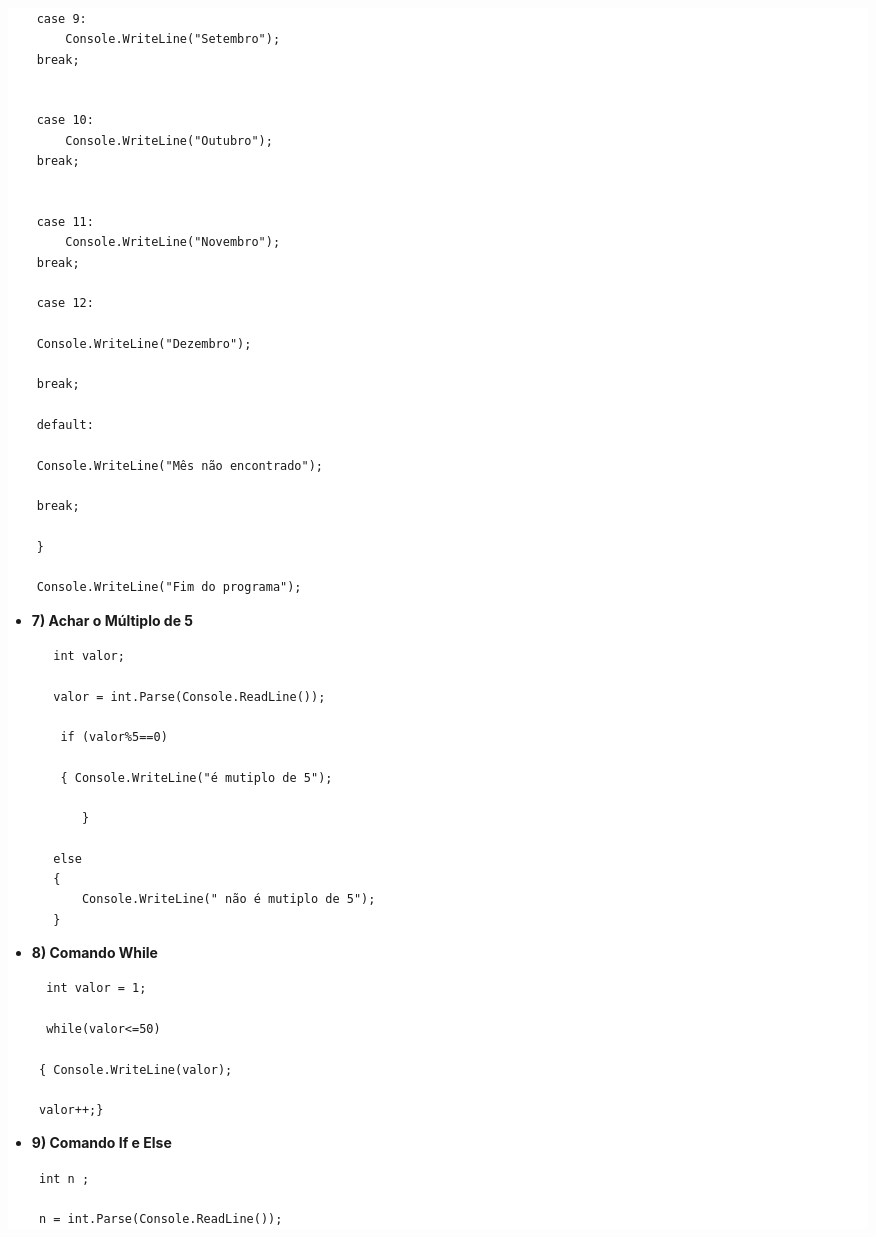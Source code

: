         case 9: 
            Console.WriteLine("Setembro");
        break;
    
    
        case 10: 
            Console.WriteLine("Outubro");
        break;
    
    
        case 11: 
            Console.WriteLine("Novembro");
        break;
    
        case 12: 
            
        Console.WriteLine("Dezembro");
        
        break;
        
        default:
        
        Console.WriteLine("Mês não encontrado");
        
        break;
       
        }
     
        Console.WriteLine("Fim do programa");

 
 - **7)   Achar o Múltiplo de 5**
          
          int valor;
          
          valor = int.Parse(Console.ReadLine());
           
           if (valor%5==0)
               
           { Console.WriteLine("é mutiplo de 5");
                  
              }        
          
          else 
          {
              Console.WriteLine(" não é mutiplo de 5");
          }

 
 - **8) Comando While**
         
         int valor = 1;
         
         while(valor<=50)
        
        { Console.WriteLine(valor);
        
        valor++;}


- **9) Comando If e Else**
       
       int n ;
       
       n = int.Parse(Console.ReadLine());
       